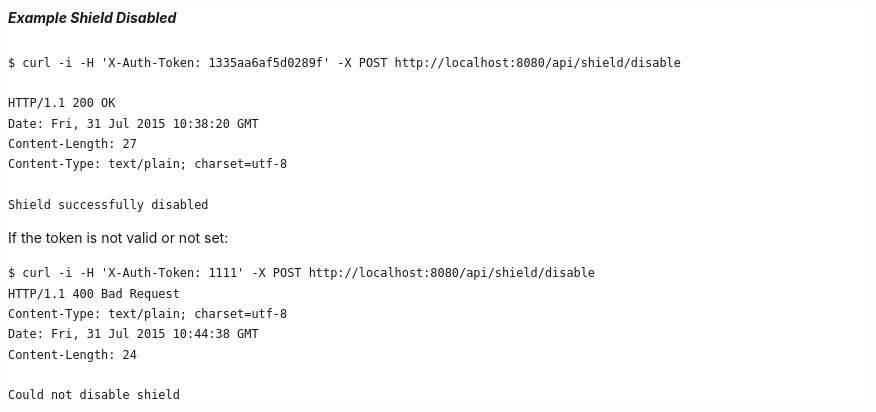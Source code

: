 ##### Example Shield Disabled

    $ curl -i -H 'X-Auth-Token: 1335aa6af5d0289f' -X POST http://localhost:8080/api/shield/disable

    HTTP/1.1 200 OK
    Date: Fri, 31 Jul 2015 10:38:20 GMT
    Content-Length: 27
    Content-Type: text/plain; charset=utf-8

    Shield successfully disabled

If the token is not valid or not set:

    $ curl -i -H 'X-Auth-Token: 1111' -X POST http://localhost:8080/api/shield/disable
    HTTP/1.1 400 Bad Request
    Content-Type: text/plain; charset=utf-8
    Date: Fri, 31 Jul 2015 10:44:38 GMT
    Content-Length: 24

    Could not disable shield
